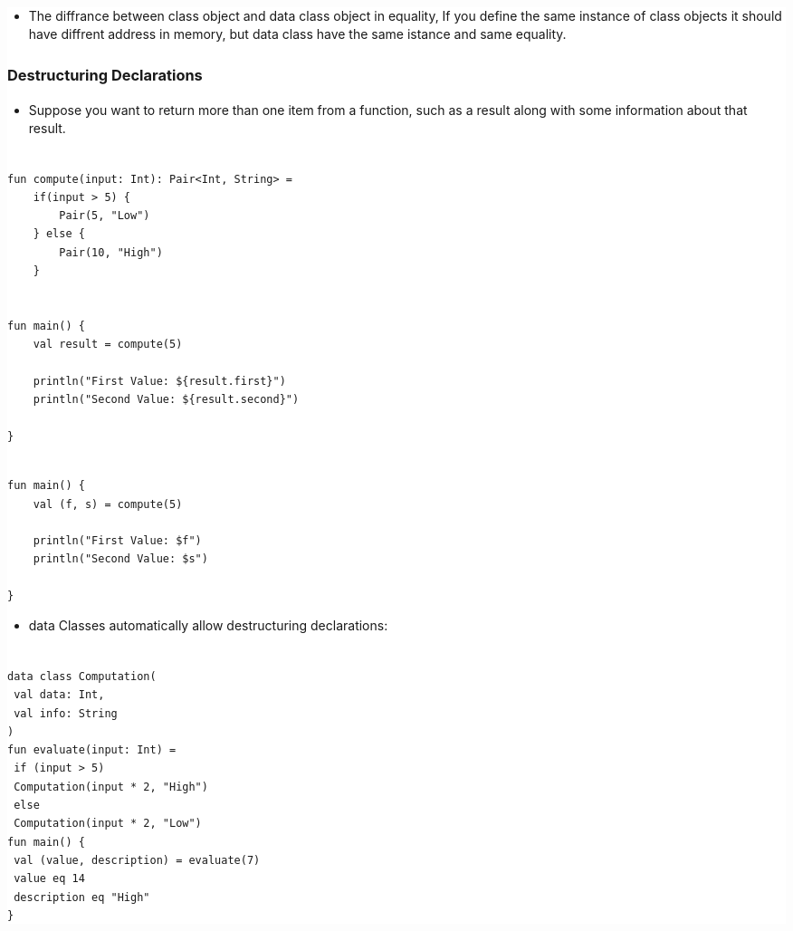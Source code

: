 - The diffrance between class object and data class object in equality, If you define the same instance of class objects it should have diffrent address in memory, but data class have the same istance and same equality.

### Destructuring Declarations

- Suppose you want to return more than one item from a function, such
as a result along with some information about that result.

```

fun compute(input: Int): Pair<Int, String> =
    if(input > 5) {
        Pair(5, "Low")
    } else {
        Pair(10, "High")
    }


fun main() {
    val result = compute(5)

    println("First Value: ${result.first}")
    println("Second Value: ${result.second}")

}

```

```

fun main() {
    val (f, s) = compute(5)

    println("First Value: $f")
    println("Second Value: $s")

}

```

- data Classes automatically allow destructuring declarations:

```

data class Computation(
 val data: Int,
 val info: String
)
fun evaluate(input: Int) =
 if (input > 5)
 Computation(input * 2, "High")
 else
 Computation(input * 2, "Low")
fun main() {
 val (value, description) = evaluate(7)
 value eq 14
 description eq "High"
}

```
